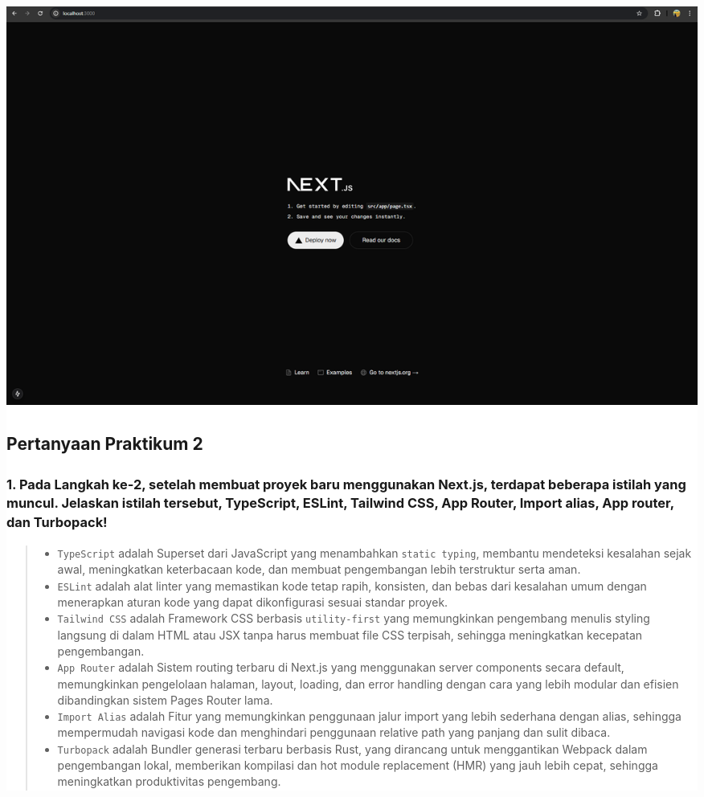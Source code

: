    <img src="assets/img/hasil-running-project.png" alt="hasil-run-project">

## Pertanyaan Praktikum 2

### 1. Pada Langkah ke-2, setelah membuat proyek baru menggunakan Next.js, terdapat beberapa istilah yang muncul. Jelaskan istilah tersebut, TypeScript, ESLint, Tailwind CSS, App Router, Import alias, App router, dan Turbopack!

> - `TypeScript` adalah Superset dari JavaScript yang menambahkan `static typing`, membantu mendeteksi kesalahan sejak awal, meningkatkan keterbacaan kode, dan membuat pengembangan lebih terstruktur serta aman.
> - `ESLint` adalah alat linter yang memastikan kode tetap rapih, konsisten, dan bebas dari kesalahan umum dengan menerapkan aturan kode yang dapat dikonfigurasi sesuai standar proyek.
> - `Tailwind CSS` adalah Framework CSS berbasis `utility-first` yang memungkinkan pengembang menulis styling langsung di dalam HTML atau JSX tanpa harus membuat file CSS terpisah, sehingga meningkatkan kecepatan pengembangan.
> - `App Router` adalah Sistem routing terbaru di Next.js yang menggunakan server components secara default, memungkinkan pengelolaan halaman, layout, loading, dan error handling dengan cara yang lebih modular dan efisien dibandingkan sistem Pages Router lama.
> - `Import Alias` adalah Fitur yang memungkinkan penggunaan jalur import yang lebih sederhana dengan alias, sehingga mempermudah navigasi kode dan menghindari penggunaan relative path yang panjang dan sulit dibaca.
> - `Turbopack` adalah Bundler generasi terbaru berbasis Rust, yang dirancang untuk menggantikan Webpack dalam pengembangan lokal, memberikan kompilasi dan hot module replacement (HMR) yang jauh lebih cepat, sehingga meningkatkan produktivitas pengembang.
